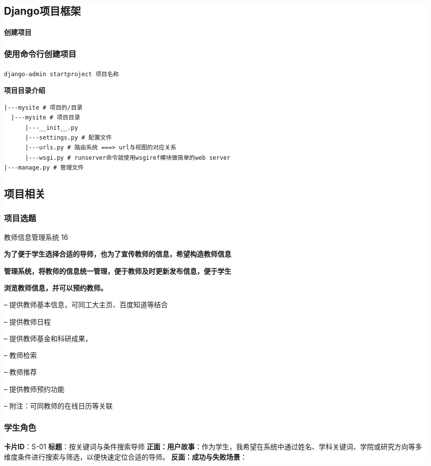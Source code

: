 
## Django项目框架

**创建项目**

### 使用命令行创建项目

```
django-admin startproject 项目名称
```

**项目目录介绍**

```
|---mysite # 项目的/目录 
  |---mysite # 项目目录 
      |---__init__.py 
      |---settings.py # 配置文件 
      |---urls.py # 路由系统 ===> url与视图的对应关系 
      |---wsgi.py # runserver命令就使用wsgiref模块做简单的web server 
|---manage.py # 管理文件
```



## 项目相关

### 项目选题

教师信息管理系统              16

**为了便于学生选择合适的导师，也为了宣传教师的信息，希望构造教师信息** 

**管理系统，将教师的信息统一管理，便于教师及时更新发布信息，便于学生** 

**浏览教师信息，并可以预约教师。** 

– 提供教师基本信息，可同工大主页、百度知道等结合 

– 提供教师日程 

– 提供教师基金和科研成果， 

– 教师检索 

– 教师推荐 

– 提供教师预约功能 

– 附注：可同教师的在线日历等关联



### 学生角色

**卡片ID**：S-01
**标题**：按关键词与条件搜索导师
**正面：用户故事**：作为学生，我希望在系统中通过姓名、学科关键词、学院或研究方向等多维度条件进行搜索与筛选，以便快速定位合适的导师。
**反面：成功与失败场景**：
